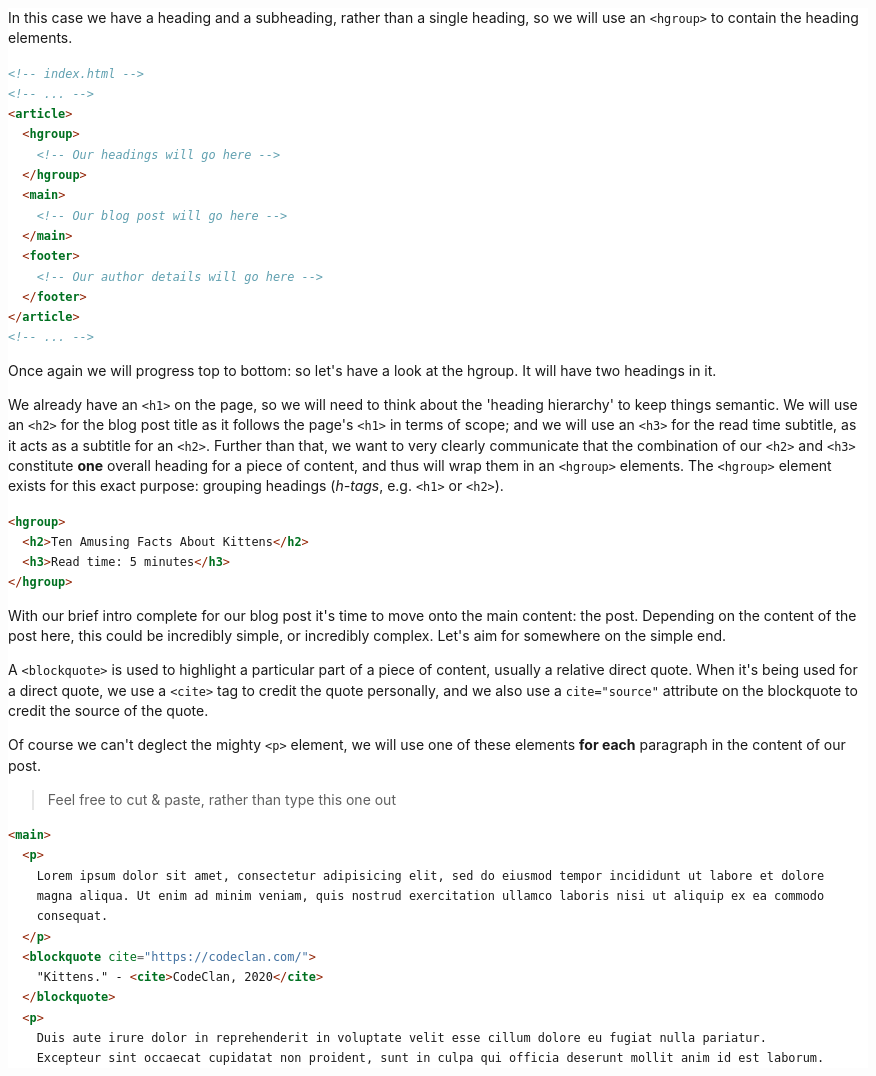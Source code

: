 In this case we have a heading and a subheading, rather than a single heading, so we will use an `<hgroup>` to contain the heading elements.

```HTML
<!-- index.html -->
<!-- ... -->
<article>
  <hgroup>
    <!-- Our headings will go here -->
  </hgroup>
  <main>
    <!-- Our blog post will go here -->
  </main>
  <footer>
    <!-- Our author details will go here -->
  </footer>
</article>
<!-- ... -->
```

Once again we will progress top to bottom: so let's have a look at the hgroup. It will have two headings in it.

We already have an `<h1>` on the page, so we will need to think about the 'heading hierarchy' to keep things semantic. We will use an `<h2>` for the blog post title as it follows the page's `<h1>` in terms of scope; and we will use an `<h3>` for the read time subtitle, as it acts as a subtitle for an `<h2>`. Further than that, we want to very clearly communicate that the combination of our `<h2>` and `<h3>` constitute **one** overall heading for a piece of content, and thus will wrap them in an `<hgroup>` elements. The `<hgroup>` element exists for this exact purpose: grouping headings (*h-tags*, e.g. `<h1>` or `<h2>`).

```HTML
<hgroup>
  <h2>Ten Amusing Facts About Kittens</h2>
  <h3>Read time: 5 minutes</h3>
</hgroup>
```

With our brief intro complete for our blog post it's time to move onto the main content: the post. Depending on the content of the post here, this could be incredibly simple, or incredibly complex. Let's aim for somewhere on the simple end.

A `<blockquote>` is used to highlight a particular part of a piece of content, usually a relative direct quote. When it's being used for a direct quote, we use a `<cite>` tag to credit the quote personally, and we also use a `cite="source"` attribute on the blockquote to credit the source of the quote.

Of course we can't deglect the mighty `<p>` element, we will use one of these elements **for each** paragraph in the content of our post.

> Feel free to cut & paste, rather than type this one out

```HTML
<main>
  <p>
    Lorem ipsum dolor sit amet, consectetur adipisicing elit, sed do eiusmod tempor incididunt ut labore et dolore
    magna aliqua. Ut enim ad minim veniam, quis nostrud exercitation ullamco laboris nisi ut aliquip ex ea commodo
    consequat.
  </p>
  <blockquote cite="https://codeclan.com/">
    "Kittens." - <cite>CodeClan, 2020</cite>
  </blockquote>
  <p>
    Duis aute irure dolor in reprehenderit in voluptate velit esse cillum dolore eu fugiat nulla pariatur.
    Excepteur sint occaecat cupidatat non proident, sunt in culpa qui officia deserunt mollit anim id est laborum.
```